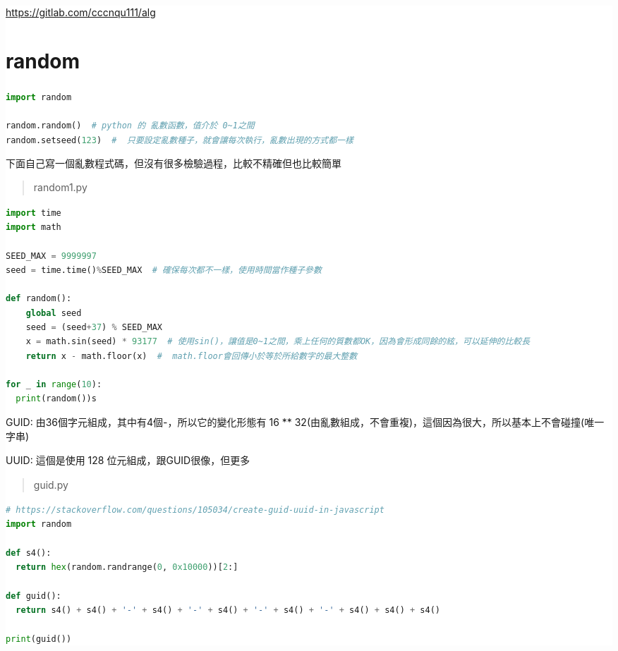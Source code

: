 https://gitlab.com/cccnqu111/alg

# random



```python
import random

random.random()  # python 的 亂數函數，值介於 0~1之間
random.setseed(123)  #  只要設定亂數種子，就會讓每次執行，亂數出現的方式都一樣 
```



下面自己寫一個亂數程式碼，但沒有很多檢驗過程，比較不精確但也比較簡單

> random1.py

```python
import time
import math

SEED_MAX = 9999997
seed = time.time()%SEED_MAX  # 確保每次都不一樣，使用時間當作種子參數

def random():
    global seed
    seed = (seed+37) % SEED_MAX
    x = math.sin(seed) * 93177  # 使用sin()，讓值是0~1之間，乘上任何的質數都OK，因為會形成同餘的絃，可以延伸的比較長
    return x - math.floor(x)  #  math.floor會回傳小於等於所給數字的最大整數

for _ in range(10):
  print(random())s
```





GUID: 由36個字元組成，其中有4個-，所以它的變化形態有 16 ** 32(由亂數組成，不會重複)，這個因為很大，所以基本上不會碰撞(唯一字串)

UUID: 這個是使用 128 位元組成，跟GUID很像，但更多



> guid.py

```python
# https://stackoverflow.com/questions/105034/create-guid-uuid-in-javascript
import random

def s4():
  return hex(random.randrange(0, 0x10000))[2:]

def guid():
  return s4() + s4() + '-' + s4() + '-' + s4() + '-' + s4() + '-' + s4() + s4() + s4()

print(guid())
```
